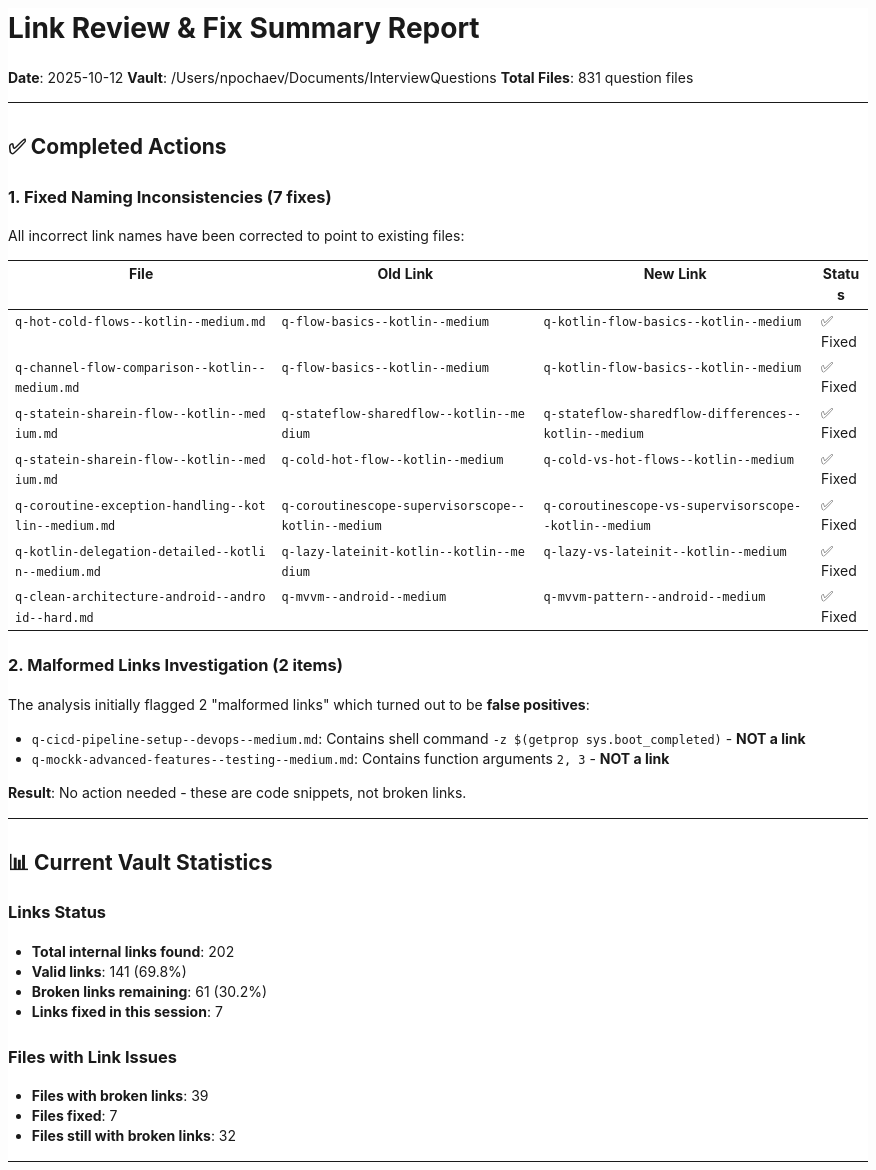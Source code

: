 # Link Review & Fix Summary Report

**Date**: 2025-10-12
**Vault**: /Users/npochaev/Documents/InterviewQuestions
**Total Files**: 831 question files

---

## ✅ Completed Actions

### 1. **Fixed Naming Inconsistencies** (7 fixes)

All incorrect link names have been corrected to point to existing files:

| File | Old Link | New Link | Status |
|------|----------|----------|--------|
| `q-hot-cold-flows--kotlin--medium.md` | `q-flow-basics--kotlin--medium` | `q-kotlin-flow-basics--kotlin--medium` | ✅ Fixed |
| `q-channel-flow-comparison--kotlin--medium.md` | `q-flow-basics--kotlin--medium` | `q-kotlin-flow-basics--kotlin--medium` | ✅ Fixed |
| `q-statein-sharein-flow--kotlin--medium.md` | `q-stateflow-sharedflow--kotlin--medium` | `q-stateflow-sharedflow-differences--kotlin--medium` | ✅ Fixed |
| `q-statein-sharein-flow--kotlin--medium.md` | `q-cold-hot-flow--kotlin--medium` | `q-cold-vs-hot-flows--kotlin--medium` | ✅ Fixed |
| `q-coroutine-exception-handling--kotlin--medium.md` | `q-coroutinescope-supervisorscope--kotlin--medium` | `q-coroutinescope-vs-supervisorscope--kotlin--medium` | ✅ Fixed |
| `q-kotlin-delegation-detailed--kotlin--medium.md` | `q-lazy-lateinit-kotlin--kotlin--medium` | `q-lazy-vs-lateinit--kotlin--medium` | ✅ Fixed |
| `q-clean-architecture-android--android--hard.md` | `q-mvvm--android--medium` | `q-mvvm-pattern--android--medium` | ✅ Fixed |

### 2. **Malformed Links Investigation** (2 items)

The analysis initially flagged 2 "malformed links" which turned out to be **false positives**:

- `q-cicd-pipeline-setup--devops--medium.md`: Contains shell command `-z $(getprop sys.boot_completed)` - **NOT a link**
- `q-mockk-advanced-features--testing--medium.md`: Contains function arguments `2, 3` - **NOT a link**

**Result**: No action needed - these are code snippets, not broken links.

---

## 📊 Current Vault Statistics

### Links Status
- **Total internal links found**: 202
- **Valid links**: 141 (69.8%)
- **Broken links remaining**: 61 (30.2%)
- **Links fixed in this session**: 7

### Files with Link Issues
- **Files with broken links**: 39
- **Files fixed**: 7
- **Files still with broken links**: 32

---